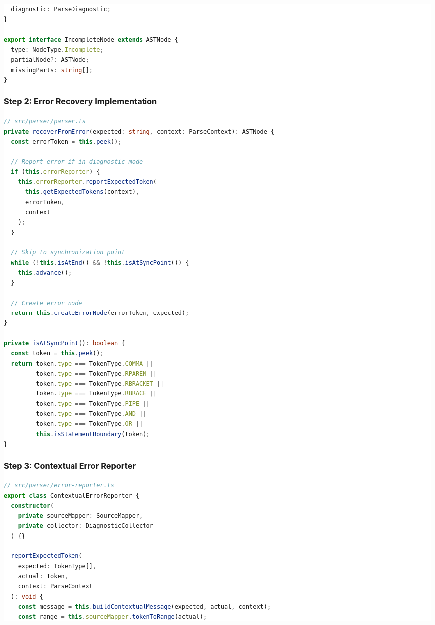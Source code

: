 ```typescript
  diagnostic: ParseDiagnostic;
}

export interface IncompleteNode extends ASTNode {
  type: NodeType.Incomplete;
  partialNode?: ASTNode;
  missingParts: string[];
}
```

### Step 2: Error Recovery Implementation
```typescript
// src/parser/parser.ts
private recoverFromError(expected: string, context: ParseContext): ASTNode {
  const errorToken = this.peek();
  
  // Report error if in diagnostic mode
  if (this.errorReporter) {
    this.errorReporter.reportExpectedToken(
      this.getExpectedTokens(context),
      errorToken,
      context
    );
  }
  
  // Skip to synchronization point
  while (!this.isAtEnd() && !this.isAtSyncPoint()) {
    this.advance();
  }
  
  // Create error node
  return this.createErrorNode(errorToken, expected);
}

private isAtSyncPoint(): boolean {
  const token = this.peek();
  return token.type === TokenType.COMMA ||
         token.type === TokenType.RPAREN ||
         token.type === TokenType.RBRACKET ||
         token.type === TokenType.RBRACE ||
         token.type === TokenType.PIPE ||
         token.type === TokenType.AND ||
         token.type === TokenType.OR ||
         this.isStatementBoundary(token);
}
```

### Step 3: Contextual Error Reporter
```typescript
// src/parser/error-reporter.ts
export class ContextualErrorReporter {
  constructor(
    private sourceMapper: SourceMapper,
    private collector: DiagnosticCollector
  ) {}
  
  reportExpectedToken(
    expected: TokenType[],
    actual: Token,
    context: ParseContext
  ): void {
    const message = this.buildContextualMessage(expected, actual, context);
    const range = this.sourceMapper.tokenToRange(actual);
```